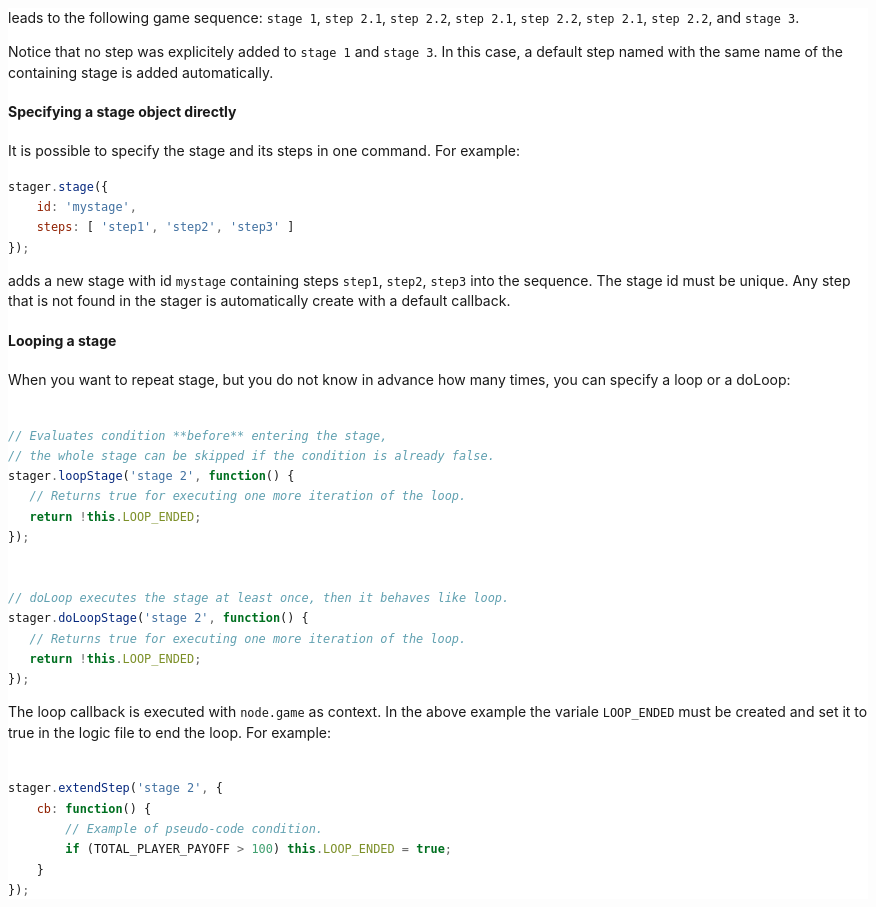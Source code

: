 leads to the following game sequence: `stage 1`, `step 2.1`, `step
2.2`, `step 2.1`, `step 2.2`, `step 2.1`, `step 2.2`, and `stage 3`.

Notice that no step was explicitely added to `stage 1` and `stage 3`. In this
case, a default step named with the same name of the containing stage is added
automatically.


#### Specifying a stage object directly

It is possible to specify the stage and its steps in one command. For example:

```javascript
stager.stage({
    id: 'mystage',
    steps: [ 'step1', 'step2', 'step3' ]
});
```

adds a new stage with id `mystage` containing steps `step1`, `step2`,
`step3` into the sequence. The stage id must be unique. Any step that
is not found in the stager is automatically create with a default
callback.


#### Looping a stage

When you want to repeat stage, but you do not know in advance how many times,
you can specify a loop or a doLoop:

```javascript

// Evaluates condition **before** entering the stage,
// the whole stage can be skipped if the condition is already false.
stager.loopStage('stage 2', function() {
   // Returns true for executing one more iteration of the loop.
   return !this.LOOP_ENDED;
});


// doLoop executes the stage at least once, then it behaves like loop.
stager.doLoopStage('stage 2', function() {
   // Returns true for executing one more iteration of the loop.
   return !this.LOOP_ENDED;
});

```

The loop callback is executed with `node.game` as context. In the above example
the variale `LOOP_ENDED` must be created and set it to true in the logic file to
end the loop. For example:

```javascript

stager.extendStep('stage 2', {
    cb: function() {
        // Example of pseudo-code condition.
        if (TOTAL_PLAYER_PAYOFF > 100) this.LOOP_ENDED = true;
    }
});
```
